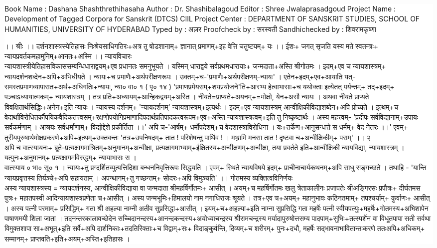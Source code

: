 

Book Name 		: Dashana Shashthrethihasaha
Author			: Dr. Shashibalagoud
Editor			: Shree Jwalaprasadgoud
Project Name		: Development of Tagged Corpora for Sanskrit (DTCS) CIIL Project
Center			: DEPARTMENT OF SANSKRIT STUDIES, SCHOOL OF HUMANITIES, UNIVERSITY OF HYDERABAD
Typed by			: अज़र
Proofcheck by		: सरस्वती
Sandhichecked by	: शिवरामकृष्णा

।।   श्रीः ।। 
दर्शनशास्त्रस्येतिहासः
निःश्रेयसाधिगतिरः+अत्र   तु षोडशानाम्+ 
ज्ञानात् प्रमाणम्+इह वेत्ति चतुष्टयम्+ यः ।।
ईशः+ जगत् सृजति यस्य मते स्वतन्त्रः+ 
न्यायप्रवर्तकमहामुनिम्+आनतः+अस्मि  ।।
न्यायविचारः  
न्यायशास्त्रीयेतिहासविकाससम्बन्धिधाराद्वयम्+एव प्रधानतः समनुभूयते । 
यस्मिन् धाराद्वये सर्वप्रथमधारायाः+ जन्मदाता+अस्ति श्रीगोतमः ।
इदम्+एव च न्यायशास्त्रम्+ न्यायदर्शनशब्देन+अपि+अभिधीयते ।
न्यायः+च प्रमाणैः+अर्थपरीक्षणरूपः ।
उक्तम्+च-'प्रमाणैः+अर्थपरीक्षणम्-न्यायः' ।
एतेन+इदम्+एव+आयाति यत्-समस्तप्रमाणव्यापारात+अर्थ+अधिगतिः+न्यायः, न्या० वा० १ ( पृ० १४ ) 
'प्रमाणप्रमेयसम्+शयप्रयोजने'ति+आरभ्य हेत्वाभासाः+च यथोक्ताः इत्येतत् पर्यन्तम्+ तद्+इदम्+ पञ्चाsध्यायात्मकम्+ न्यायशास्त्रम् ।
तत्र प्रति+अध्यायम्+आन्हिकद्वयम्+अस्ति । 
नीयते=प्राप्यते+अयनम्+=मोक्षो, येन+असौ न्यायः ।
अथवा नीयते प्राप्यते विवक्षितार्थसिद्धिः+अनेन+इति न्यायः ।
न्यायस्य दर्शनम्+ 'न्यायदर्शनम्' न्यायशास्त्रम्+इत्यर्थः ।
इदम्+एव न्यायशास्त्रम् आन्वीक्षिकीविद्याशब्देन+अपि प्रोच्यते ।
इत्थम्+च वेदार्थाविरोधितर्कौपयिकवैदिकतत्त्वसम्+रक्षणोपयोगिप्रमाणादिपदार्थप्रतिपादकत्वरूपम+एव+अस्ति न्यायशास्त्रत्वम्+इति तु निष्कृष्टार्थः ।
अस्य महत्त्वम्- 
'प्रदीपः सर्वविद्यानाम्+उपायः सर्वकर्मणाम् । 
आश्रयः सर्वधर्माणाम्+ विद्योद्देशे प्रकीर्तिता ।।' 
अपि च-'आर्षम्+ धर्मोपदेशम्+च वेदशास्त्राविरोधिना । 
यः+तर्केण+आनुसन्धत्ते स धर्मम्+ वेद नेतरः ।।'
एवम्+ तुरीयपुरुषार्थमोक्षप्रकरणे+अपि+इत्थम्+उक्तवन्तः 
'तत्र+उपनिषदम्+ तात !  परिशेषन्तु पार्थिव ! । 
मथ्नामि मनसा तात !  दृष्टवा च+अन्वीक्षिकीम्+ पराम्' ।। 
२  
अपि च वात्स्यायनः+ ब्रूते-प्रत्यक्षागमाश्रितम्+अनुमानम्+अन्वीक्षा, प्रत्यक्षागमाभ्याम्+ईक्षितस्य+अन्वीक्षणम्+अन्वीक्षा, तया प्रवर्तते इति+आन्वीक्षिकी न्यायविद्या, न्यायशास्त्रम् ।
यत्पुनः+अनुमानम्+ प्रत्यक्षागमविरुद्धम्+ न्यायाभासः स ।  
वात्स्याय ० भा० सू० १ । 
न्यायः+तु प्रग्दर्शितव्युत्पत्तिदिशा बन्धननिवृत्तिरूपः सिद्धयति ।
एवम्+ स्थिते न्यायविषये इदम्+ प्राचीनाचार्यकथनम्+अपि साधु सङ्गच्छते ।
तथाहि - 
'यान्ति न्यायप्रवृत्तस्य तिर्यञ्चे+अपि सहायताम् । 
अपन्थानम्+तु गच्छन्तम्+ सोदरः+अपि विमुञ्चति' ।।
गोतमस्य व्यक्तित्वविनिर्णयः  
अस्य न्यायशास्त्रस्य = न्यायदर्शनस्य, आन्वीक्षिकीविद्याया वा जन्मदाता श्रीमहर्षिर्गोतमः+ आसीत् ।
अयम्+च महर्षिर्गोतमः खलु त्रेताकालीनः प्रजापतेः श्रीअङ्गिरसः प्रपौत्रः+ दीर्घतमस पुत्रः+ महातपस्वी आदिन्यायशास्त्रप्रणेता च+आसीत् । 
अस्य जन्मभूमिः+हिमालयो नाम नगाधिराजः श्रूयते ।
तत्र+एव च+अयम्+ महानुभावः कठिनतमाम्+ तपश्चर्याम्+ कुर्वाणः+ आसीत् । 
अस्य पत्नी परमाम्+ प्रसिद्धिम्+ गता श्री अहल्या नाम्नी अतीव सुप्रसिद्धा+आसीत् ।
इयम्+च+अहल्या+इति नाम्ना सुप्रसिद्धि गता महर्षेः पत्नी स्वीयपत्युः+महर्षेः+गोतमस्य+अभिशापेन पाषाणमयी शिला जाता । 
तदनन्तरकालावच्छेदेन  सच्चिदानन्दस्य+आनन्दकन्दस्य+अयोध्याचन्द्रस्य श्रीरामचन्द्रस्य मर्यादापुरुषोत्तसम्य पादपाम्+सुभिः+तत्स्पर्शेन वा विधूतपापा सती सर्वथा विमुक्तशापा सा+अभूत्+इति सर्वे+अपि दार्शनिकाः+तदतिरिक्ताः+च विद्वाम्+सः+ विदाङ्कुर्वन्ति, दिव्यम्+च शरीरम्+ पुनः+दधौ, महर्षेः सद्भावनाभावितान्तःकरणे ततःअपि+अधिकम्+ सम्मानम्+ प्राप्तवति+इति+अयम्+अस्ति+इतिहासः ।